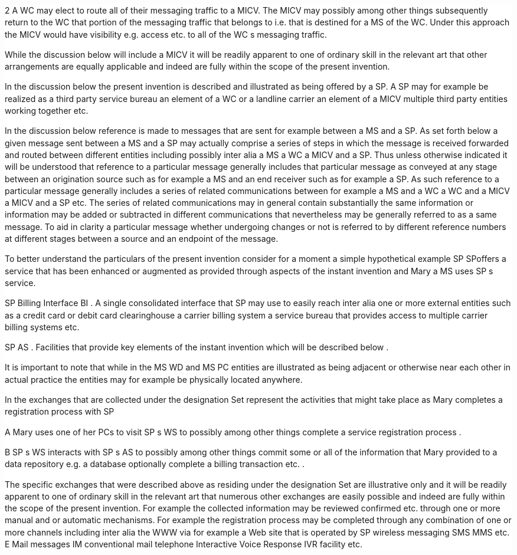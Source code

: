 2 A WC may elect to route all of their messaging traffic to a MICV. The MICV may possibly among other things subsequently return to the WC that portion of the messaging traffic that belongs to i.e. that is destined for a MS of the WC. Under this approach the MICV would have visibility e.g. access etc. to all of the WC s messaging traffic.

While the discussion below will include a MICV it will be readily apparent to one of ordinary skill in the relevant art that other arrangements are equally applicable and indeed are fully within the scope of the present invention.

In the discussion below the present invention is described and illustrated as being offered by a SP. A SP may for example be realized as a third party service bureau an element of a WC or a landline carrier an element of a MICV multiple third party entities working together etc.

In the discussion below reference is made to messages that are sent for example between a MS and a SP. As set forth below a given message sent between a MS and a SP may actually comprise a series of steps in which the message is received forwarded and routed between different entities including possibly inter alia a MS a WC a MICV and a SP. Thus unless otherwise indicated it will be understood that reference to a particular message generally includes that particular message as conveyed at any stage between an origination source such as for example a MS and an end receiver such as for example a SP. As such reference to a particular message generally includes a series of related communications between for example a MS and a WC a WC and a MICV a MICV and a SP etc. The series of related communications may in general contain substantially the same information or information may be added or subtracted in different communications that nevertheless may be generally referred to as a same message. To aid in clarity a particular message whether undergoing changes or not is referred to by different reference numbers at different stages between a source and an endpoint of the message.

To better understand the particulars of the present invention consider for a moment a simple hypothetical example SP SPoffers a service that has been enhanced or augmented as provided through aspects of the instant invention and Mary a MS uses SP s service.

SP Billing Interface BI . A single consolidated interface that SP may use to easily reach inter alia one or more external entities such as a credit card or debit card clearinghouse a carrier billing system a service bureau that provides access to multiple carrier billing systems etc.

SP AS . Facilities that provide key elements of the instant invention which will be described below .

It is important to note that while in the MS WD and MS PC entities are illustrated as being adjacent or otherwise near each other in actual practice the entities may for example be physically located anywhere.

In the exchanges that are collected under the designation Set represent the activities that might take place as Mary completes a registration process with SP 

A Mary uses one of her PCs to visit SP s WS to possibly among other things complete a service registration process .

B SP s WS interacts with SP s AS to possibly among other things commit some or all of the information that Mary provided to a data repository e.g. a database optionally complete a billing transaction etc. .

The specific exchanges that were described above as residing under the designation Set are illustrative only and it will be readily apparent to one of ordinary skill in the relevant art that numerous other exchanges are easily possible and indeed are fully within the scope of the present invention. For example the collected information may be reviewed confirmed etc. through one or more manual and or automatic mechanisms. For example the registration process may be completed through any combination of one or more channels including inter alia the WWW via for example a Web site that is operated by SP wireless messaging SMS MMS etc. E Mail messages IM conventional mail telephone Interactive Voice Response IVR facility etc.
